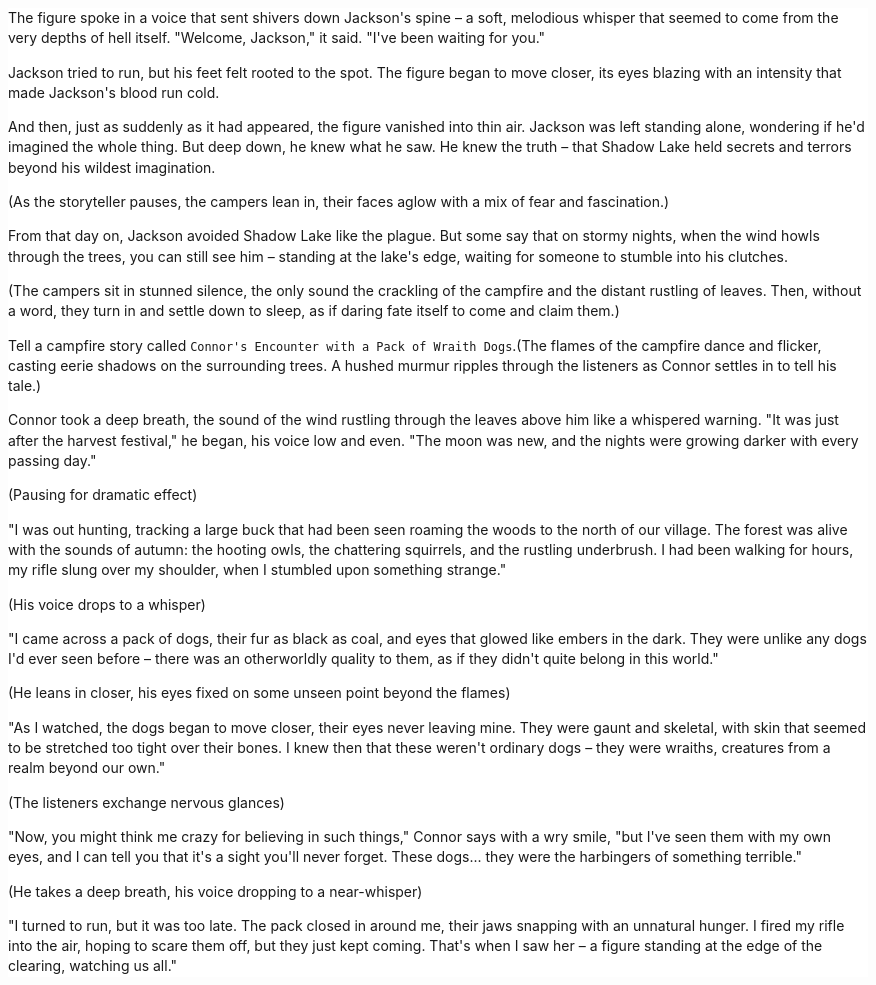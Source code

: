 The figure spoke in a voice that sent shivers down Jackson's spine – a soft, melodious whisper that seemed to come from the very depths of hell itself. "Welcome, Jackson," it said. "I've been waiting for you."

Jackson tried to run, but his feet felt rooted to the spot. The figure began to move closer, its eyes blazing with an intensity that made Jackson's blood run cold.

And then, just as suddenly as it had appeared, the figure vanished into thin air. Jackson was left standing alone, wondering if he'd imagined the whole thing. But deep down, he knew what he saw. He knew the truth – that Shadow Lake held secrets and terrors beyond his wildest imagination.

(As the storyteller pauses, the campers lean in, their faces aglow with a mix of fear and fascination.)

From that day on, Jackson avoided Shadow Lake like the plague. But some say that on stormy nights, when the wind howls through the trees, you can still see him – standing at the lake's edge, waiting for someone to stumble into his clutches.

(The campers sit in stunned silence, the only sound the crackling of the campfire and the distant rustling of leaves. Then, without a word, they turn in and settle down to sleep, as if daring fate itself to come and claim them.)<end>

Tell a campfire story called `Connor's Encounter with a Pack of Wraith Dogs`.<start>(The flames of the campfire dance and flicker, casting eerie shadows on the surrounding trees. A hushed murmur ripples through the listeners as Connor settles in to tell his tale.)

Connor took a deep breath, the sound of the wind rustling through the leaves above him like a whispered warning. "It was just after the harvest festival," he began, his voice low and even. "The moon was new, and the nights were growing darker with every passing day."

(Pausing for dramatic effect)

"I was out hunting, tracking a large buck that had been seen roaming the woods to the north of our village. The forest was alive with the sounds of autumn: the hooting owls, the chattering squirrels, and the rustling underbrush. I had been walking for hours, my rifle slung over my shoulder, when I stumbled upon something strange."

(His voice drops to a whisper)

"I came across a pack of dogs, their fur as black as coal, and eyes that glowed like embers in the dark. They were unlike any dogs I'd ever seen before – there was an otherworldly quality to them, as if they didn't quite belong in this world."

(He leans in closer, his eyes fixed on some unseen point beyond the flames)

"As I watched, the dogs began to move closer, their eyes never leaving mine. They were gaunt and skeletal, with skin that seemed to be stretched too tight over their bones. I knew then that these weren't ordinary dogs – they were wraiths, creatures from a realm beyond our own."

(The listeners exchange nervous glances)

"Now, you might think me crazy for believing in such things," Connor says with a wry smile, "but I've seen them with my own eyes, and I can tell you that it's a sight you'll never forget. These dogs... they were the harbingers of something terrible."

(He takes a deep breath, his voice dropping to a near-whisper)

"I turned to run, but it was too late. The pack closed in around me, their jaws snapping with an unnatural hunger. I fired my rifle into the air, hoping to scare them off, but they just kept coming. That's when I saw her – a figure standing at the edge of the clearing, watching us all."
